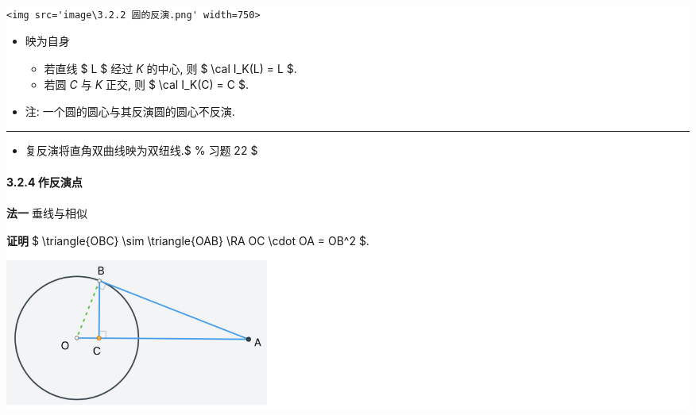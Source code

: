     
    <img src='image\3.2.2 圆的反演.png' width=750>

- 映为自身
  - 若直线 $ L $ 经过 $K$ 的中心, 则 $ \cal I_K(L) = L $.
  - 若圆 $C$ 与 $K$ 正交, 则 $ \cal I_K(C) = C $.
  
- 注: 一个圆的圆心与其反演圆的圆心不反演.

---

- 复反演将直角双曲线映为双纽线.$ % 习题 22 $

#### 3.2.4	作反演点

**法一**	垂线与相似

**证明**	$ \triangle{OBC} \sim \triangle{OAB} \RA OC \cdot OA = OB^2 $.

<img src="image/3.2.4 (1) 垂线与相似.png" alt="3.2.4 (1) 垂线与相似" style="zoom:32%;" />
